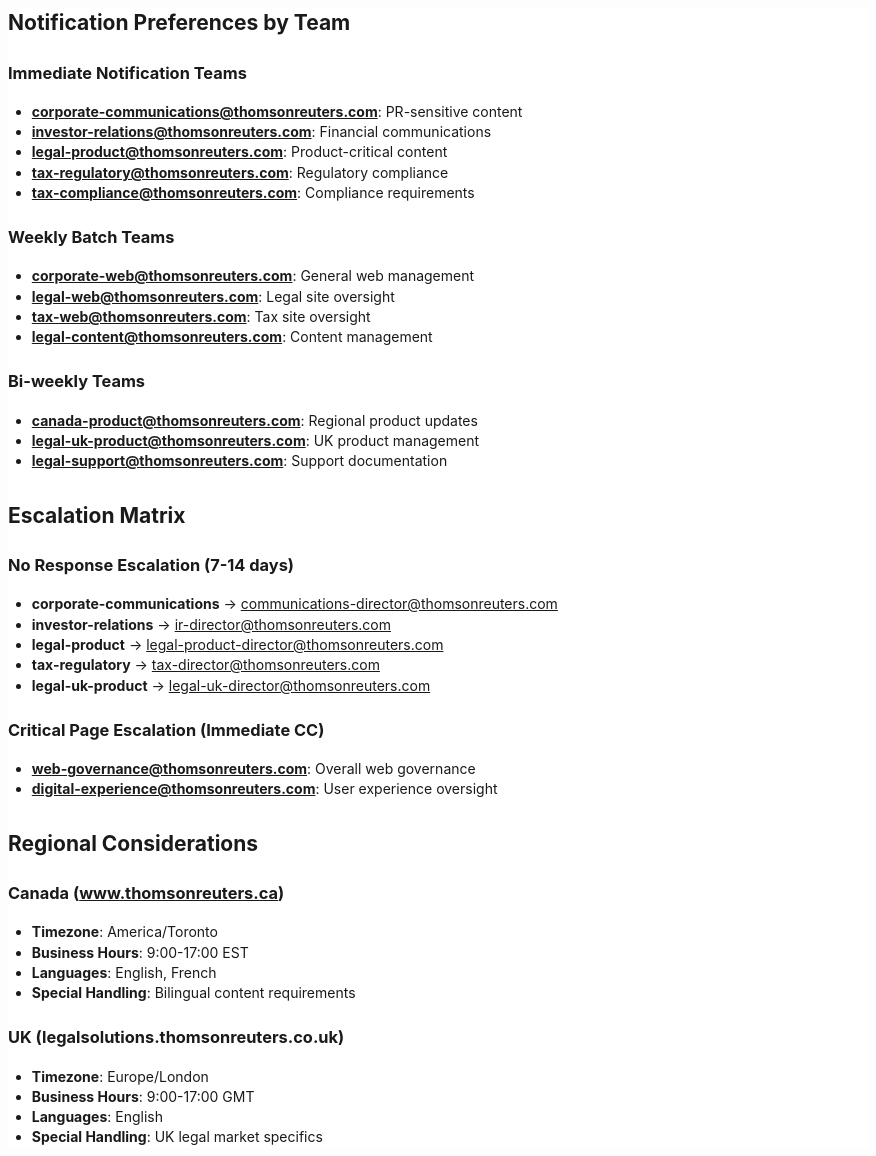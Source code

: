 ## Notification Preferences by Team

### Immediate Notification Teams
- **corporate-communications@thomsonreuters.com**: PR-sensitive content
- **investor-relations@thomsonreuters.com**: Financial communications
- **legal-product@thomsonreuters.com**: Product-critical content
- **tax-regulatory@thomsonreuters.com**: Regulatory compliance
- **tax-compliance@thomsonreuters.com**: Compliance requirements

### Weekly Batch Teams
- **corporate-web@thomsonreuters.com**: General web management
- **legal-web@thomsonreuters.com**: Legal site oversight
- **tax-web@thomsonreuters.com**: Tax site oversight
- **legal-content@thomsonreuters.com**: Content management

### Bi-weekly Teams
- **canada-product@thomsonreuters.com**: Regional product updates
- **legal-uk-product@thomsonreuters.com**: UK product management
- **legal-support@thomsonreuters.com**: Support documentation

## Escalation Matrix

### No Response Escalation (7-14 days)
- **corporate-communications** → communications-director@thomsonreuters.com
- **investor-relations** → ir-director@thomsonreuters.com
- **legal-product** → legal-product-director@thomsonreuters.com
- **tax-regulatory** → tax-director@thomsonreuters.com
- **legal-uk-product** → legal-uk-director@thomsonreuters.com

### Critical Page Escalation (Immediate CC)
- **web-governance@thomsonreuters.com**: Overall web governance
- **digital-experience@thomsonreuters.com**: User experience oversight

## Regional Considerations

### Canada (www.thomsonreuters.ca)
- **Timezone**: America/Toronto
- **Business Hours**: 9:00-17:00 EST
- **Languages**: English, French
- **Special Handling**: Bilingual content requirements

### UK (legalsolutions.thomsonreuters.co.uk)
- **Timezone**: Europe/London
- **Business Hours**: 9:00-17:00 GMT
- **Languages**: English
- **Special Handling**: UK legal market specifics
